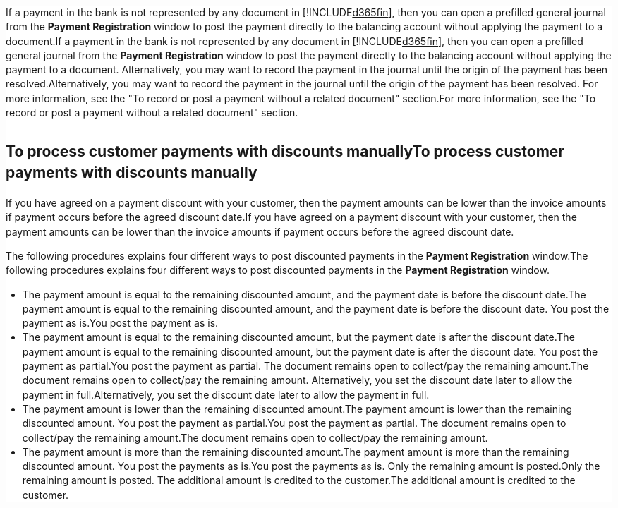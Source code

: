 <span data-ttu-id="a16a1-152">If a payment in the bank is not represented by any document in [!INCLUDE[d365fin](includes/d365fin_md.md)], then you can open a prefilled general journal from the **Payment Registration** window to post the payment directly to the balancing account without applying the payment to a document.</span><span class="sxs-lookup"><span data-stu-id="a16a1-152">If a payment in the bank is not represented by any document in [!INCLUDE[d365fin](includes/d365fin_md.md)], then you can open a prefilled general journal from the **Payment Registration** window to post the payment directly to the balancing account without applying the payment to a document.</span></span> <span data-ttu-id="a16a1-153">Alternatively, you may want to record the payment in the journal until the origin of the payment has been resolved.</span><span class="sxs-lookup"><span data-stu-id="a16a1-153">Alternatively, you may want to record the payment in the journal until the origin of the payment has been resolved.</span></span> <span data-ttu-id="a16a1-154">For more information, see the "To record or post a payment without a related document" section.</span><span class="sxs-lookup"><span data-stu-id="a16a1-154">For more information, see the "To record or post a payment without a related document" section.</span></span>  

## <a name="to-process-customer-payments-with-discounts-manually"></a><span data-ttu-id="a16a1-155">To process customer payments with discounts manually</span><span class="sxs-lookup"><span data-stu-id="a16a1-155">To process customer payments with discounts manually</span></span>
<span data-ttu-id="a16a1-156">If you have agreed on a payment discount with your customer, then the payment amounts can be lower than the invoice amounts if payment occurs before the agreed discount date.</span><span class="sxs-lookup"><span data-stu-id="a16a1-156">If you have agreed on a payment discount with your customer, then the payment amounts can be lower than the invoice amounts if payment occurs before the agreed discount date.</span></span>  

<span data-ttu-id="a16a1-157">The following procedures explains four different ways to post discounted payments in the **Payment Registration** window.</span><span class="sxs-lookup"><span data-stu-id="a16a1-157">The following procedures explains four different ways to post discounted payments in the **Payment Registration** window.</span></span>  

* <span data-ttu-id="a16a1-158">The payment amount is equal to the remaining discounted amount, and the payment date is before the discount date.</span><span class="sxs-lookup"><span data-stu-id="a16a1-158">The payment amount is equal to the remaining discounted amount, and the payment date is before the discount date.</span></span> <span data-ttu-id="a16a1-159">You post the payment as is.</span><span class="sxs-lookup"><span data-stu-id="a16a1-159">You post the payment as is.</span></span>  
* <span data-ttu-id="a16a1-160">The payment amount is equal to the remaining discounted amount, but the payment date is after the discount date.</span><span class="sxs-lookup"><span data-stu-id="a16a1-160">The payment amount is equal to the remaining discounted amount, but the payment date is after the discount date.</span></span> <span data-ttu-id="a16a1-161">You post the payment as partial.</span><span class="sxs-lookup"><span data-stu-id="a16a1-161">You post the payment as partial.</span></span> <span data-ttu-id="a16a1-162">The document remains open to collect/pay the remaining amount.</span><span class="sxs-lookup"><span data-stu-id="a16a1-162">The document remains open to collect/pay the remaining amount.</span></span> <span data-ttu-id="a16a1-163">Alternatively, you set the discount date later to allow the payment in full.</span><span class="sxs-lookup"><span data-stu-id="a16a1-163">Alternatively, you set the discount date later to allow the payment in full.</span></span>  
* <span data-ttu-id="a16a1-164">The payment amount is lower than the remaining discounted amount.</span><span class="sxs-lookup"><span data-stu-id="a16a1-164">The payment amount is lower than the remaining discounted amount.</span></span> <span data-ttu-id="a16a1-165">You post the payment as partial.</span><span class="sxs-lookup"><span data-stu-id="a16a1-165">You post the payment as partial.</span></span> <span data-ttu-id="a16a1-166">The document remains open to collect/pay the remaining amount.</span><span class="sxs-lookup"><span data-stu-id="a16a1-166">The document remains open to collect/pay the remaining amount.</span></span>  
* <span data-ttu-id="a16a1-167">The payment amount is more than the remaining discounted amount.</span><span class="sxs-lookup"><span data-stu-id="a16a1-167">The payment amount is more than the remaining discounted amount.</span></span> <span data-ttu-id="a16a1-168">You post the payments as is.</span><span class="sxs-lookup"><span data-stu-id="a16a1-168">You post the payments as is.</span></span> <span data-ttu-id="a16a1-169">Only the remaining amount is posted.</span><span class="sxs-lookup"><span data-stu-id="a16a1-169">Only the remaining amount is posted.</span></span> <span data-ttu-id="a16a1-170">The additional amount is credited to the customer.</span><span class="sxs-lookup"><span data-stu-id="a16a1-170">The additional amount is credited to the customer.</span></span>  
